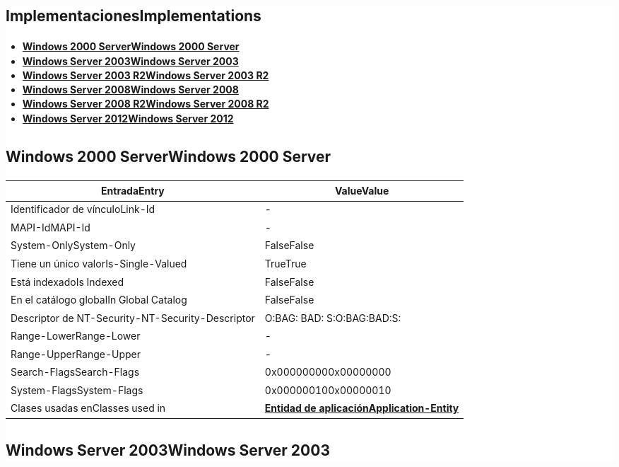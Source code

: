 

## <a name="implementations"></a><span data-ttu-id="989a4-122">Implementaciones</span><span class="sxs-lookup"><span data-stu-id="989a4-122">Implementations</span></span>

-   [<span data-ttu-id="989a4-123">**Windows 2000 Server**</span><span class="sxs-lookup"><span data-stu-id="989a4-123">**Windows 2000 Server**</span></span>](#windows-2000-server)
-   [<span data-ttu-id="989a4-124">**Windows Server 2003**</span><span class="sxs-lookup"><span data-stu-id="989a4-124">**Windows Server 2003**</span></span>](#windows-server-2003)
-   [<span data-ttu-id="989a4-125">**Windows Server 2003 R2**</span><span class="sxs-lookup"><span data-stu-id="989a4-125">**Windows Server 2003 R2**</span></span>](#windows-server-2003-r2)
-   [<span data-ttu-id="989a4-126">**Windows Server 2008**</span><span class="sxs-lookup"><span data-stu-id="989a4-126">**Windows Server 2008**</span></span>](#windows-server-2008)
-   [<span data-ttu-id="989a4-127">**Windows Server 2008 R2**</span><span class="sxs-lookup"><span data-stu-id="989a4-127">**Windows Server 2008 R2**</span></span>](#windows-server-2008-r2)
-   [<span data-ttu-id="989a4-128">**Windows Server 2012**</span><span class="sxs-lookup"><span data-stu-id="989a4-128">**Windows Server 2012**</span></span>](#windows-server-2012)

## <a name="windows-2000-server"></a><span data-ttu-id="989a4-129">Windows 2000 Server</span><span class="sxs-lookup"><span data-stu-id="989a4-129">Windows 2000 Server</span></span>



| <span data-ttu-id="989a4-130">Entrada</span><span class="sxs-lookup"><span data-stu-id="989a4-130">Entry</span></span> | <span data-ttu-id="989a4-131">Value</span><span class="sxs-lookup"><span data-stu-id="989a4-131">Value</span></span> |
|------------------------|--------------------------------------------------------------|
| <span data-ttu-id="989a4-132">Identificador de vínculo</span><span class="sxs-lookup"><span data-stu-id="989a4-132">Link-Id</span></span>                | \-                                                           |
| <span data-ttu-id="989a4-133">MAPI-Id</span><span class="sxs-lookup"><span data-stu-id="989a4-133">MAPI-Id</span></span>                | \-                                                           |
| <span data-ttu-id="989a4-134">System-Only</span><span class="sxs-lookup"><span data-stu-id="989a4-134">System-Only</span></span>            | <span data-ttu-id="989a4-135">False</span><span class="sxs-lookup"><span data-stu-id="989a4-135">False</span></span>                                                        |
| <span data-ttu-id="989a4-136">Tiene un único valor</span><span class="sxs-lookup"><span data-stu-id="989a4-136">Is-Single-Valued</span></span>       | <span data-ttu-id="989a4-137">True</span><span class="sxs-lookup"><span data-stu-id="989a4-137">True</span></span>                                                         |
| <span data-ttu-id="989a4-138">Está indexado</span><span class="sxs-lookup"><span data-stu-id="989a4-138">Is Indexed</span></span>             | <span data-ttu-id="989a4-139">False</span><span class="sxs-lookup"><span data-stu-id="989a4-139">False</span></span>                                                        |
| <span data-ttu-id="989a4-140">En el catálogo global</span><span class="sxs-lookup"><span data-stu-id="989a4-140">In Global Catalog</span></span>      | <span data-ttu-id="989a4-141">False</span><span class="sxs-lookup"><span data-stu-id="989a4-141">False</span></span>                                                        |
| <span data-ttu-id="989a4-142">Descriptor de NT-Security-</span><span class="sxs-lookup"><span data-stu-id="989a4-142">NT-Security-Descriptor</span></span> | <span data-ttu-id="989a4-143">O:BAG: BAD: S:</span><span class="sxs-lookup"><span data-stu-id="989a4-143">O:BAG:BAD:S:</span></span>                                                 |
| <span data-ttu-id="989a4-144">Range-Lower</span><span class="sxs-lookup"><span data-stu-id="989a4-144">Range-Lower</span></span>            | \-                                                           |
| <span data-ttu-id="989a4-145">Range-Upper</span><span class="sxs-lookup"><span data-stu-id="989a4-145">Range-Upper</span></span>            | \-                                                           |
| <span data-ttu-id="989a4-146">Search-Flags</span><span class="sxs-lookup"><span data-stu-id="989a4-146">Search-Flags</span></span>           | <span data-ttu-id="989a4-147">0x00000000</span><span class="sxs-lookup"><span data-stu-id="989a4-147">0x00000000</span></span>                                                   |
| <span data-ttu-id="989a4-148">System-Flags</span><span class="sxs-lookup"><span data-stu-id="989a4-148">System-Flags</span></span>           | <span data-ttu-id="989a4-149">0x00000010</span><span class="sxs-lookup"><span data-stu-id="989a4-149">0x00000010</span></span>                                                   |
| <span data-ttu-id="989a4-150">Clases usadas en</span><span class="sxs-lookup"><span data-stu-id="989a4-150">Classes used in</span></span>        | [<span data-ttu-id="989a4-151">**Entidad de aplicación**</span><span class="sxs-lookup"><span data-stu-id="989a4-151">**Application-Entity**</span></span>](c-applicationentity.md)<br/> |



## <a name="windows-server-2003"></a><span data-ttu-id="989a4-152">Windows Server 2003</span><span class="sxs-lookup"><span data-stu-id="989a4-152">Windows Server 2003</span></span>
